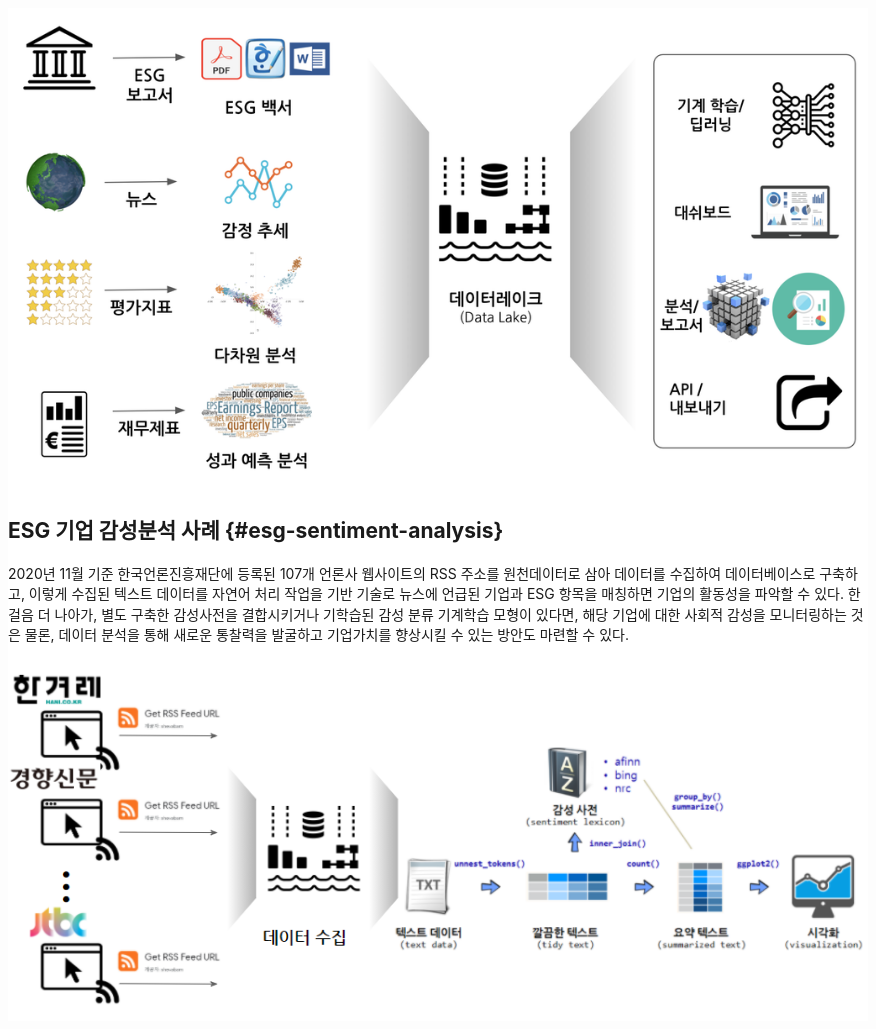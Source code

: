 <img src="fig/esg-powered-by-data.png" title="증거기반 ESG" alt="증거기반 ESG" width="100%" style="display: block; margin: auto;" />


## ESG 기업 감성분석 사례 {#esg-sentiment-analysis}

2020년 11월 기준 한국언론진흥재단에 등록된 107개 언론사 웹사이트의 RSS 주소를 원천데이터로 삼아 데이터를 수집하여 데이터베이스로 구축하고, 이렇게 수집된 텍스트 데이터를 자연어 처리 작업을 기반 기술로 뉴스에 언급된 기업과 ESG 항목을 매칭하면 기업의 활동성을 파악할 수 있다.
한걸음 더 나아가, 별도 구축한 감성사전을 결합시키거나 기학습된 감성 분류 기계학습 모형이 있다면, 해당 기업에 대한 사회적 감성을 모니터링하는 것은 물론, 데이터 분석을 통해 새로운 통찰력을 발굴하고 기업가치를 향상시킬 수 있는 방안도 마련할 수 있다.

<img src="fig/esg-sentiment-analysis.png" title="ESG 기업 사회적 감성 모니터링" alt="ESG 기업 사회적 감성 모니터링" width="100%" style="display: block; margin: auto;" />
